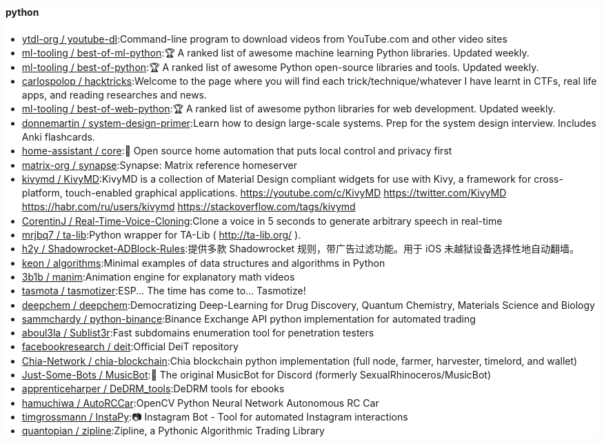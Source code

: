 #### python
* [ytdl-org / youtube-dl](https://github.com/ytdl-org/youtube-dl):Command-line program to download videos from YouTube.com and other video sites
* [ml-tooling / best-of-ml-python](https://github.com/ml-tooling/best-of-ml-python):🏆 A ranked list of awesome machine learning Python libraries. Updated weekly.
* [ml-tooling / best-of-python](https://github.com/ml-tooling/best-of-python):🏆 A ranked list of awesome Python open-source libraries and tools. Updated weekly.
* [carlospolop / hacktricks](https://github.com/carlospolop/hacktricks):Welcome to the page where you will find each trick/technique/whatever I have learnt in CTFs, real life apps, and reading researches and news.
* [ml-tooling / best-of-web-python](https://github.com/ml-tooling/best-of-web-python):🏆 A ranked list of awesome python libraries for web development. Updated weekly.
* [donnemartin / system-design-primer](https://github.com/donnemartin/system-design-primer):Learn how to design large-scale systems. Prep for the system design interview. Includes Anki flashcards.
* [home-assistant / core](https://github.com/home-assistant/core):🏡 Open source home automation that puts local control and privacy first
* [matrix-org / synapse](https://github.com/matrix-org/synapse):Synapse: Matrix reference homeserver
* [kivymd / KivyMD](https://github.com/kivymd/KivyMD):KivyMD is a collection of Material Design compliant widgets for use with Kivy, a framework for cross-platform, touch-enabled graphical applications. https://youtube.com/c/KivyMD https://twitter.com/KivyMD https://habr.com/ru/users/kivymd https://stackoverflow.com/tags/kivymd
* [CorentinJ / Real-Time-Voice-Cloning](https://github.com/CorentinJ/Real-Time-Voice-Cloning):Clone a voice in 5 seconds to generate arbitrary speech in real-time
* [mrjbq7 / ta-lib](https://github.com/mrjbq7/ta-lib):Python wrapper for TA-Lib ( http://ta-lib.org/ ).
* [h2y / Shadowrocket-ADBlock-Rules](https://github.com/h2y/Shadowrocket-ADBlock-Rules):提供多款 Shadowrocket 规则，带广告过滤功能。用于 iOS 未越狱设备选择性地自动翻墙。
* [keon / algorithms](https://github.com/keon/algorithms):Minimal examples of data structures and algorithms in Python
* [3b1b / manim](https://github.com/3b1b/manim):Animation engine for explanatory math videos
* [tasmota / tasmotizer](https://github.com/tasmota/tasmotizer):ESP... The time has come to... Tasmotize!
* [deepchem / deepchem](https://github.com/deepchem/deepchem):Democratizing Deep-Learning for Drug Discovery, Quantum Chemistry, Materials Science and Biology
* [sammchardy / python-binance](https://github.com/sammchardy/python-binance):Binance Exchange API python implementation for automated trading
* [aboul3la / Sublist3r](https://github.com/aboul3la/Sublist3r):Fast subdomains enumeration tool for penetration testers
* [facebookresearch / deit](https://github.com/facebookresearch/deit):Official DeiT repository
* [Chia-Network / chia-blockchain](https://github.com/Chia-Network/chia-blockchain):Chia blockchain python implementation (full node, farmer, harvester, timelord, and wallet)
* [Just-Some-Bots / MusicBot](https://github.com/Just-Some-Bots/MusicBot):🎵 The original MusicBot for Discord (formerly SexualRhinoceros/MusicBot)
* [apprenticeharper / DeDRM_tools](https://github.com/apprenticeharper/DeDRM_tools):DeDRM tools for ebooks
* [hamuchiwa / AutoRCCar](https://github.com/hamuchiwa/AutoRCCar):OpenCV Python Neural Network Autonomous RC Car
* [timgrossmann / InstaPy](https://github.com/timgrossmann/InstaPy):📷 Instagram Bot - Tool for automated Instagram interactions
* [quantopian / zipline](https://github.com/quantopian/zipline):Zipline, a Pythonic Algorithmic Trading Library
